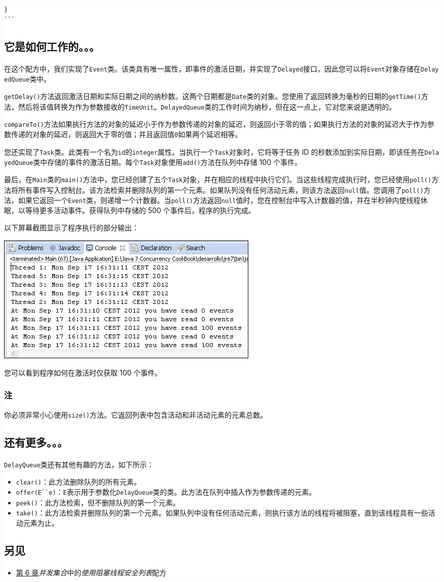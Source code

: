     }
    ```

## 它是如何工作的。。。

在这个配方中，我们实现了`Event`类。该类具有唯一属性，即事件的激活日期，并实现了`Delayed`接口，因此您可以将`Event`对象存储在`DelayedQueue`类中。

`getDelay()`方法返回激活日期和实际日期之间的纳秒数。这两个日期都是`Date`类的对象。您使用了返回转换为毫秒的日期的`getTime()`方法，然后将该值转换为作为参数接收的`TimeUnit`。`DelayedQueue`类的工作时间为纳秒，但在这一点上，它对您来说是透明的。

`compareTo()`方法如果执行方法的对象的延迟小于作为参数传递的对象的延迟，则返回小于零的值；如果执行方法的对象的延迟大于作为参数传递的对象的延迟，则返回大于零的值；并且返回值`0`如果两个延迟相等。

您还实现了`Task`类。此类有一个名为`id`的`integer`属性。当执行一个`Task`对象时，它将等于任务 ID 的秒数添加到实际日期，即该任务在`DelayedQueue`类中存储的事件的激活日期。每个`Task`对象使用`add()`方法在队列中存储 100 个事件。

最后，在`Main`类的`main()`方法中，您已经创建了五个`Task`对象，并在相应的线程中执行它们。当这些线程完成执行时，您已经使用`poll()`方法将所有事件写入控制台。该方法检索并删除队列的第一个元素。如果队列没有任何活动元素，则该方法返回`null`值。您调用了`poll()`方法，如果它返回一个`Event`类，则递增一个计数器。当`poll()`方法返回`null`值时，您在控制台中写入计数器的值，并在半秒钟内使线程休眠，以等待更多活动事件。获得队列中存储的 500 个事件后，程序的执行完成。

以下屏幕截图显示了程序执行的部分输出：

![How it works...](img/7881_06_03.jpg)

您可以看到程序如何在激活时仅获取 100 个事件。

### 注

你必须非常小心使用`size()`方法。它返回列表中包含活动和非活动元素的元素总数。

## 还有更多。。。

`DelayQueue`类还有其他有趣的方法，如下所示：

*   `clear()`：此方法删除队列的所有元素。
*   `offer(E``e)`：`E`表示用于参数化`DelayQueue`类的类。此方法在队列中插入作为参数传递的元素。
*   `peek()`：此方法检索，但不删除队列的第一个元素。
*   `take()`：此方法检索并删除队列的第一个元素。如果队列中没有任何活动元素，则执行该方法的线程将被阻塞，直到该线程具有一些活动元素为止。

## 另见

*   [第 6 章](6.html "Chapter 6. Concurrent Collections")*并发集合*中的*使用阻塞线程安全列表*配方
